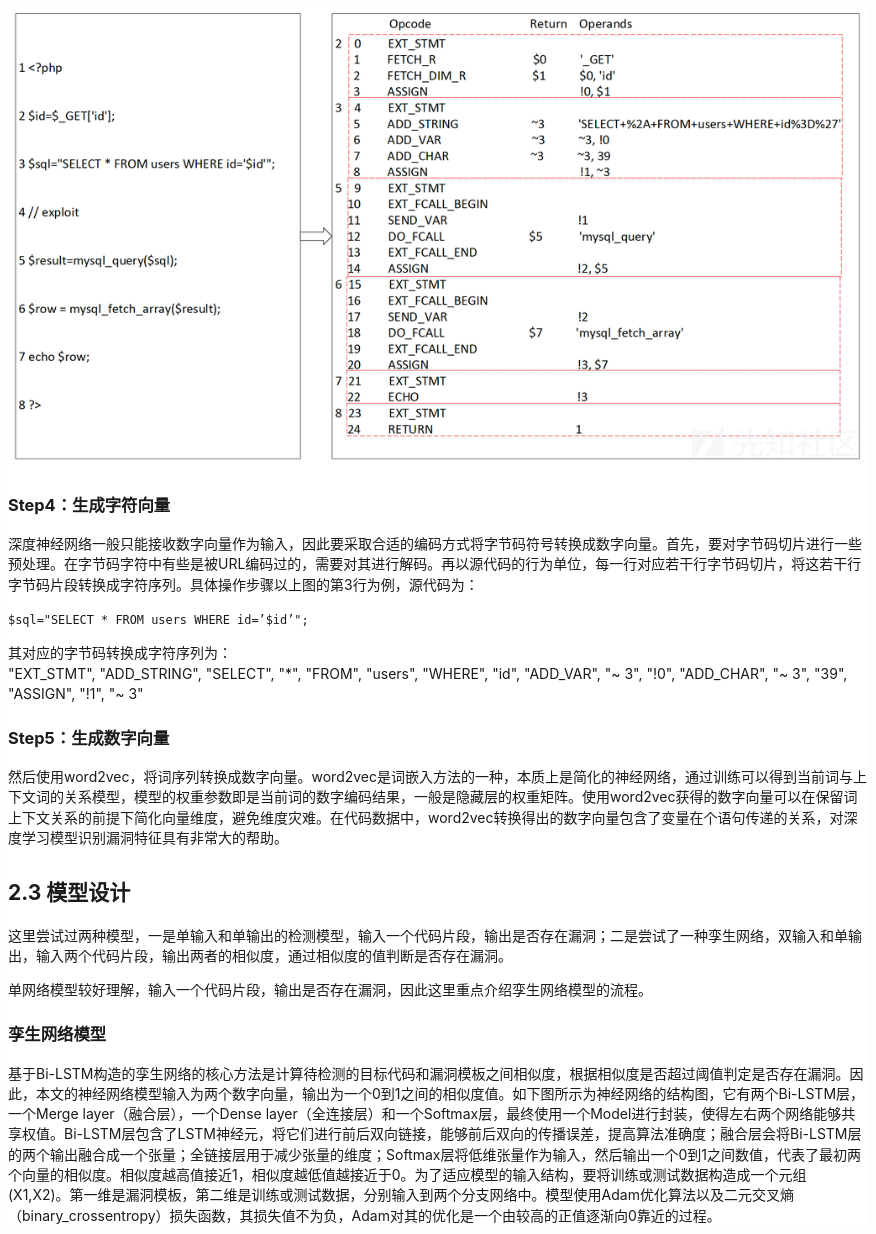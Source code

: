 [![](assets/1698897050-3e35bc475767270125e56e7a1412a38b.png)](https://xzfile.aliyuncs.com/media/upload/picture/20210506173335-2130f2f4-ae4e-1.png)

### Step4：生成字符向量

深度神经网络一般只能接收数字向量作为输入，因此要采取合适的编码方式将字节码符号转换成数字向量。首先，要对字节码切片进行一些预处理。在字节码字符中有些是被URL编码过的，需要对其进行解码。再以源代码的行为单位，每一行对应若干行字节码切片，将这若干行字节码片段转换成字符序列。具体操作步骤以上图的第3行为例，源代码为：

```plain
$sql="SELECT * FROM users WHERE id=’$id’";
```

其对应的字节码转换成字符序列为：  
"EXT\_STMT", "ADD\_STRING", "SELECT", "\*", "FROM", "users", "WHERE", "id", "ADD\_VAR", "~ 3", "!0", "ADD\_CHAR", "~ 3", "39", "ASSIGN", "!1", "~ 3"

### Step5：生成数字向量

然后使用word2vec，将词序列转换成数字向量。word2vec是词嵌入方法的一种，本质上是简化的神经网络，通过训练可以得到当前词与上下文词的关系模型，模型的权重参数即是当前词的数字编码结果，一般是隐藏层的权重矩阵。使用word2vec获得的数字向量可以在保留词上下文关系的前提下简化向量维度，避免维度灾难。在代码数据中，word2vec转换得出的数字向量包含了变量在个语句传递的关系，对深度学习模型识别漏洞特征具有非常大的帮助。

## 2.3 模型设计

这里尝试过两种模型，一是单输入和单输出的检测模型，输入一个代码片段，输出是否存在漏洞；二是尝试了一种孪生网络，双输入和单输出，输入两个代码片段，输出两者的相似度，通过相似度的值判断是否存在漏洞。

单网络模型较好理解，输入一个代码片段，输出是否存在漏洞，因此这里重点介绍孪生网络模型的流程。

### 孪生网络模型

基于Bi-LSTM构造的孪生网络的核心方法是计算待检测的目标代码和漏洞模板之间相似度，根据相似度是否超过阈值判定是否存在漏洞。因此，本文的神经网络模型输入为两个数字向量，输出为一个0到1之间的相似度值。如下图所示为神经网络的结构图，它有两个Bi-LSTM层，一个Merge layer（融合层），一个Dense layer（全连接层）和一个Softmax层，最终使用一个Model进行封装，使得左右两个网络能够共享权值。Bi-LSTM层包含了LSTM神经元，将它们进行前后双向链接，能够前后双向的传播误差，提高算法准确度；融合层会将Bi-LSTM层的两个输出融合成一个张量；全链接层用于减少张量的维度；Softmax层将低维张量作为输入，然后输出一个0到1之间数值，代表了最初两个向量的相似度。相似度越高值接近1，相似度越低值越接近于0。为了适应模型的输入结构，要将训练或测试数据构造成一个元组(X1,X2)。第一维是漏洞模板，第二维是训练或测试数据，分别输入到两个分支网络中。模型使用Adam优化算法以及二元交叉熵（binary\_crossentropy）损失函数，其损失值不为负，Adam对其的优化是一个由较高的正值逐渐向0靠近的过程。
